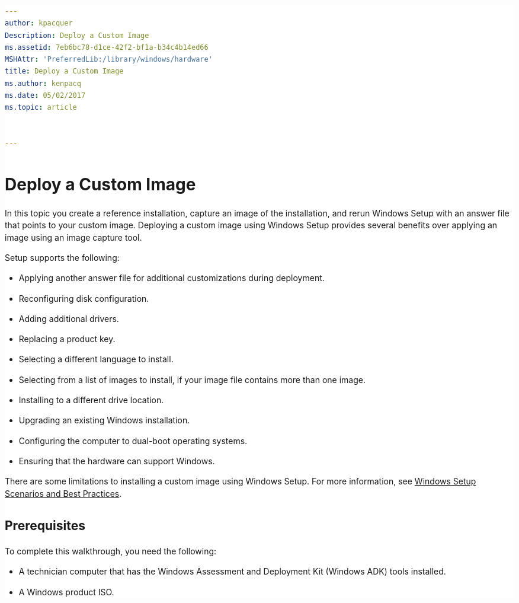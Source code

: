 ```yaml
---
author: kpacquer
Description: Deploy a Custom Image
ms.assetid: 7eb6bc78-d1ce-42f2-bf1a-b34c4b14ed66
MSHAttr: 'PreferredLib:/library/windows/hardware'
title: Deploy a Custom Image
ms.author: kenpacq
ms.date: 05/02/2017
ms.topic: article


---
```


# Deploy a Custom Image


In this topic you create a reference installation, capture an image of the installation, and rerun Windows Setup with an answer file that points to your custom image. Deploying a custom image using Windows Setup provides several benefits over applying an image using an image capture tool.

Setup supports the following:

-   Applying another answer file for additional customizations during deployment.

-   Reconfiguring disk configuration.

-   Adding additional drivers.

-   Replacing a product key.

-   Selecting a different language to install.

-   Selecting from a list of images to install, if your image file contains more than one image.

-   Installing to a different drive location.

-   Upgrading an existing Windows installation.

-   Configuring the computer to dual-boot operating systems.

-   Ensuring that the hardware can support Windows.

There are some limitations to installing a custom image using Windows Setup. For more information, see [Windows Setup Scenarios and Best Practices](windows-setup-scenarios-and-best-practices.md).


## <span id="Prerequisites"></span><span id="prerequisites"></span><span id="PREREQUISITES"></span>Prerequisites


To complete this walkthrough, you need the following:

-   A technician computer that has the Windows Assessment and Deployment Kit (Windows ADK) tools installed.

-   A Windows product ISO.
